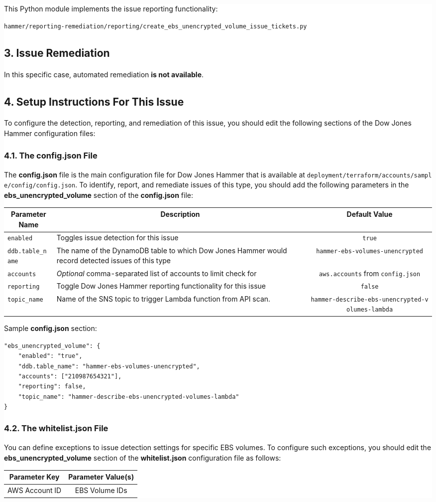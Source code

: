 This Python module implements the issue reporting functionality:
```
hammer/reporting-remediation/reporting/create_ebs_unencrypted_volume_issue_tickets.py
```

## 3. Issue Remediation

In this specific case, automated remediation **is not available**.

## 4. Setup Instructions For This Issue

To configure the detection, reporting, and remediation of this issue, you should edit the following sections of the Dow Jones Hammer configuration files:

### 4.1. The config.json File

The **config.json** file is the main configuration file for Dow Jones Hammer that is available at `deployment/terraform/accounts/sample/config/config.json`.
To identify, report, and remediate issues of this type, you should add the following parameters in the **ebs_unencrypted_volume** section of the **config.json** file:

|Parameter Name|Description|Default Value|
|----------------|----------------------------------------------------------------------------------------|:-------------------------------:|
|`enabled`       |Toggles issue detection for this issue                                                  |`true`                           |
|`ddb.table_name`|The name of the DynamoDB table to which Dow Jones Hammer would record detected issues of this type|`hammer-ebs-volumes-unencrypted` |
|`accounts`      |*Optional* comma-separated list of accounts to limit check for                          |`aws.accounts` from `config.json`|
|`reporting`     |Toggle Dow Jones Hammer reporting functionality for this issue                                    |`false`                          |
|`topic_name`|Name of the SNS topic to trigger Lambda function from API scan.|`hammer-describe-ebs-unencrypted-volumes-lambda`|

Sample **config.json** section:
```
"ebs_unencrypted_volume": {
    "enabled": "true",
    "ddb.table_name": "hammer-ebs-volumes-unencrypted",
    "accounts": ["210987654321"],
    "reporting": false,
    "topic_name": "hammer-describe-ebs-unencrypted-volumes-lambda"
}
```

### 4.2. The whitelist.json File

You can define exceptions to issue detection settings for specific EBS volumes. To configure such exceptions, you should edit the  **ebs_unencrypted_volume** section of the **whitelist.json** configuration file as follows:

|Parameter Key | Parameter Value(s) |
|:----:|:-----:|
|AWS Account ID|EBS Volume IDs
